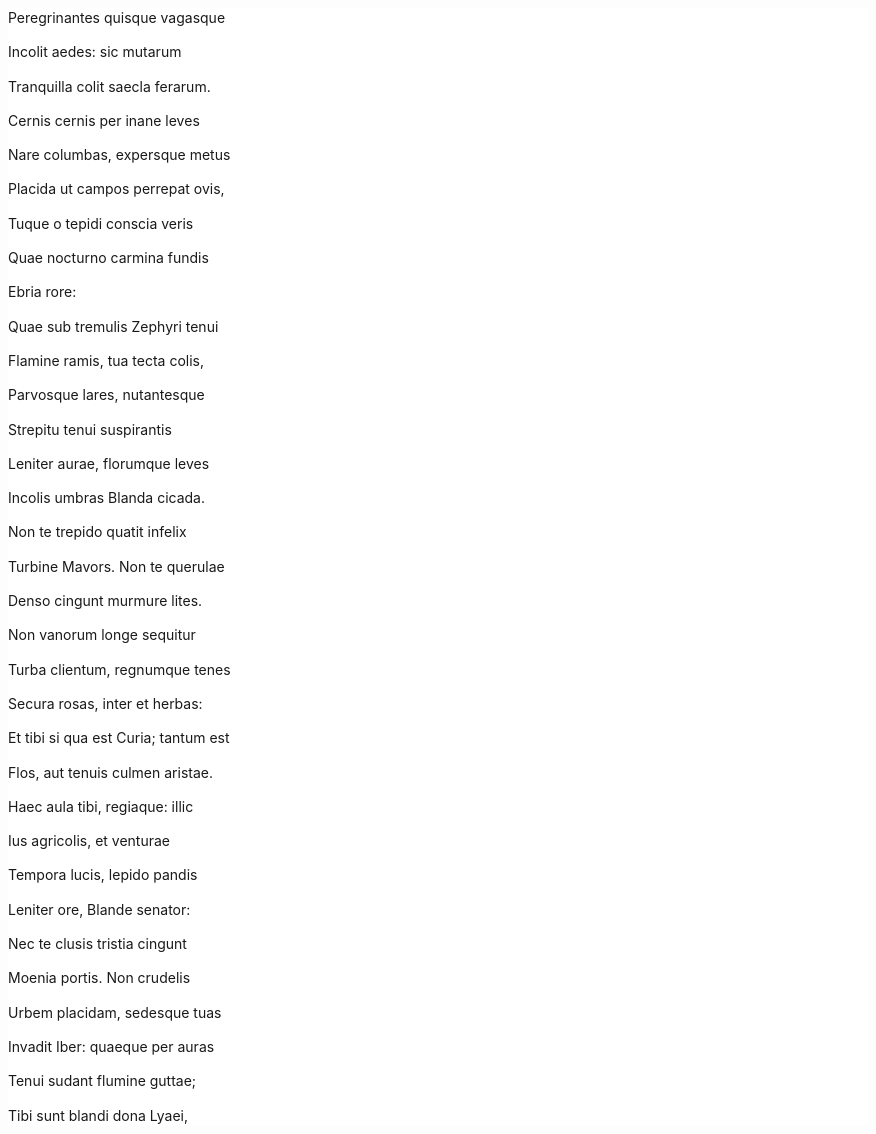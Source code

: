 Peregrinantes quisque vagasque

Incolit aedes: sic mutarum

Tranquilla colit saecla ferarum.

Cernis cernis per inane leves

Nare columbas, expersque metus

Placida ut campos perrepat ovis,

Tuque o tepidi conscia veris

Quae nocturno carmina fundis

Ebria rore:

Quae sub tremulis Zephyri tenui

Flamine ramis, tua tecta colis,

Parvosque lares, nutantesque

Strepitu tenui suspirantis

Leniter aurae, florumque leves

Incolis umbras Blanda cicada.

Non te trepido quatit infelix

Turbine Mavors. Non te querulae

Denso cingunt murmure lites.

Non vanorum longe sequitur

Turba clientum, regnumque tenes

Secura rosas, inter et herbas:

Et tibi si qua est Curia; tantum est

Flos, aut tenuis culmen aristae.

Haec aula tibi, regiaque: illic

Ius agricolis, et venturae

Tempora lucis, lepido pandis

Leniter ore, Blande senator:

Nec te clusis tristia cingunt

Moenia portis. Non crudelis

Urbem placidam, sedesque tuas

Invadit Iber: quaeque per auras

Tenui sudant flumine guttae;

Tibi sunt blandi dona Lyaei,
